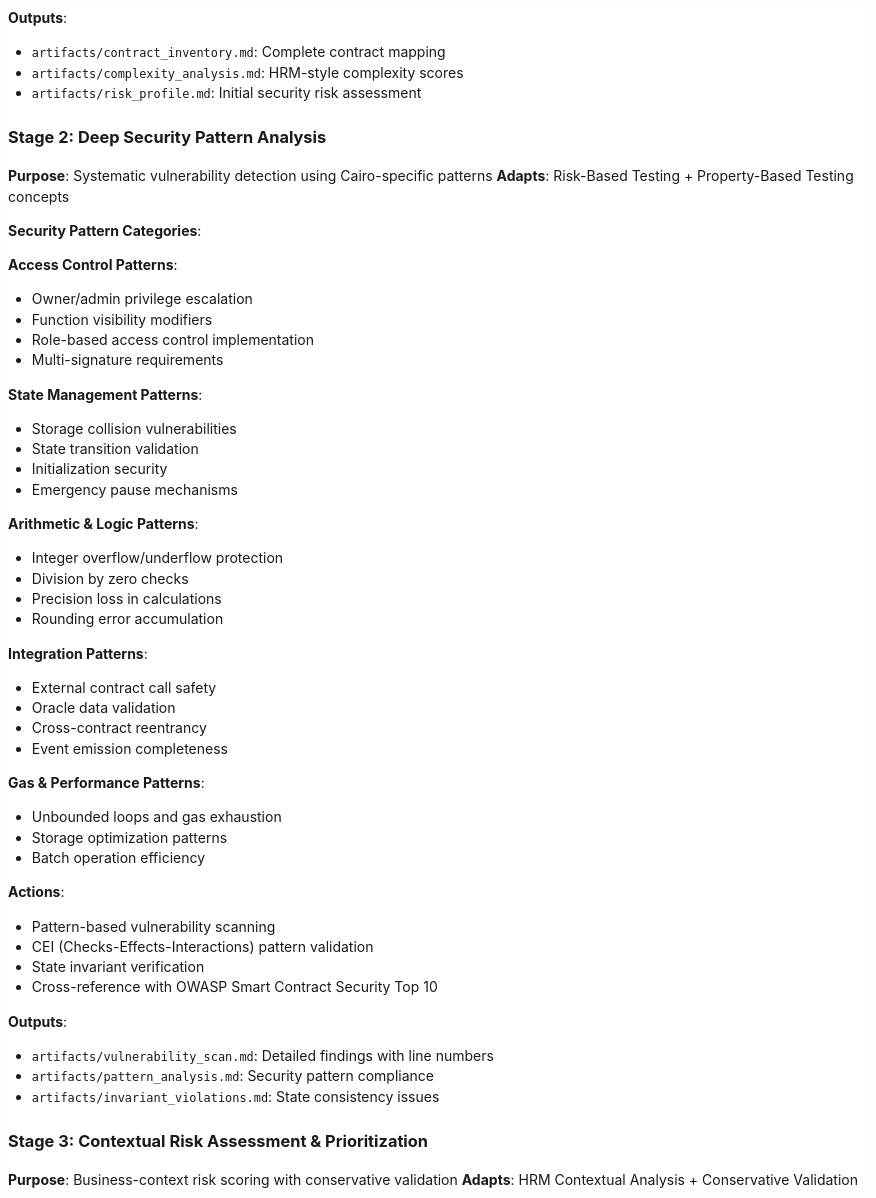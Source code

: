 **Outputs**:
- `artifacts/contract_inventory.md`: Complete contract mapping
- `artifacts/complexity_analysis.md`: HRM-style complexity scores
- `artifacts/risk_profile.md`: Initial security risk assessment

### Stage 2: Deep Security Pattern Analysis
**Purpose**: Systematic vulnerability detection using Cairo-specific patterns
**Adapts**: Risk-Based Testing + Property-Based Testing concepts

**Security Pattern Categories**:

**Access Control Patterns**:
- Owner/admin privilege escalation
- Function visibility modifiers
- Role-based access control implementation
- Multi-signature requirements

**State Management Patterns**:
- Storage collision vulnerabilities
- State transition validation
- Initialization security
- Emergency pause mechanisms

**Arithmetic & Logic Patterns**:
- Integer overflow/underflow protection
- Division by zero checks
- Precision loss in calculations
- Rounding error accumulation

**Integration Patterns**:
- External contract call safety
- Oracle data validation
- Cross-contract reentrancy
- Event emission completeness

**Gas & Performance Patterns**:
- Unbounded loops and gas exhaustion
- Storage optimization patterns
- Batch operation efficiency

**Actions**:
- Pattern-based vulnerability scanning
- CEI (Checks-Effects-Interactions) pattern validation
- State invariant verification
- Cross-reference with OWASP Smart Contract Security Top 10

**Outputs**:
- `artifacts/vulnerability_scan.md`: Detailed findings with line numbers
- `artifacts/pattern_analysis.md`: Security pattern compliance
- `artifacts/invariant_violations.md`: State consistency issues

### Stage 3: Contextual Risk Assessment & Prioritization
**Purpose**: Business-context risk scoring with conservative validation
**Adapts**: HRM Contextual Analysis + Conservative Validation
